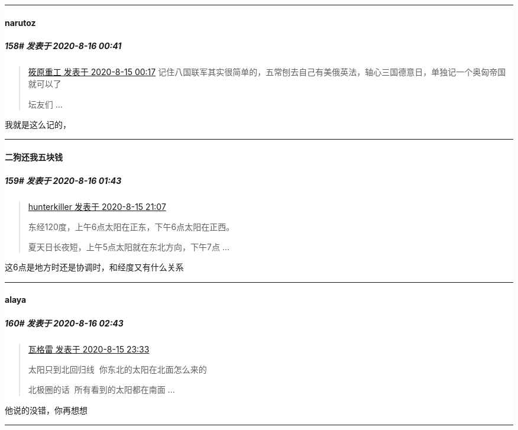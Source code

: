 
-----

####  narutoz  
##### 158#       发表于 2020-8-16 00:41



<blockquote><a href="httphttps://bbs.saraba1st.com/2b/forum.php?mod=redirect&amp;goto=findpost&amp;pid=48434826&amp;ptid=1954767" target="_blank">筱原重工 发表于 2020-8-15 00:17</a>
记住八国联军其实很简单的，五常刨去自己有美俄英法，轴心三国德意日，单独记一个奥匈帝国就可以了

坛友们 ...</blockquote>
我就是这么记的，







-----

####  二狗还我五块钱  
##### 159#       发表于 2020-8-16 01:43



<blockquote><a href="httphttps://bbs.saraba1st.com/2b/forum.php?mod=redirect&amp;goto=findpost&amp;pid=48442388&amp;ptid=1954767" target="_blank">hunterkiller 发表于 2020-8-15 21:07</a>

东经120度，上午6点太阳在正东，下午6点太阳在正西。


夏天日长夜短，上午5点太阳就在东北方向，下午7点 ...</blockquote>
这6点是地方时还是协调时，和经度又有什么关系







-----

####  alaya  
##### 160#       发表于 2020-8-16 02:43



<blockquote><a href="httphttps://bbs.saraba1st.com/2b/forum.php?mod=redirect&amp;goto=findpost&amp;pid=48444029&amp;ptid=1954767" target="_blank">瓦格雷 发表于 2020-8-15 23:33</a>

太阳只到北回归线  你东北的太阳在北面怎么来的


北极圈的话  所有看到的太阳都在南面 ...</blockquote>
他说的没错，你再想想







-----
